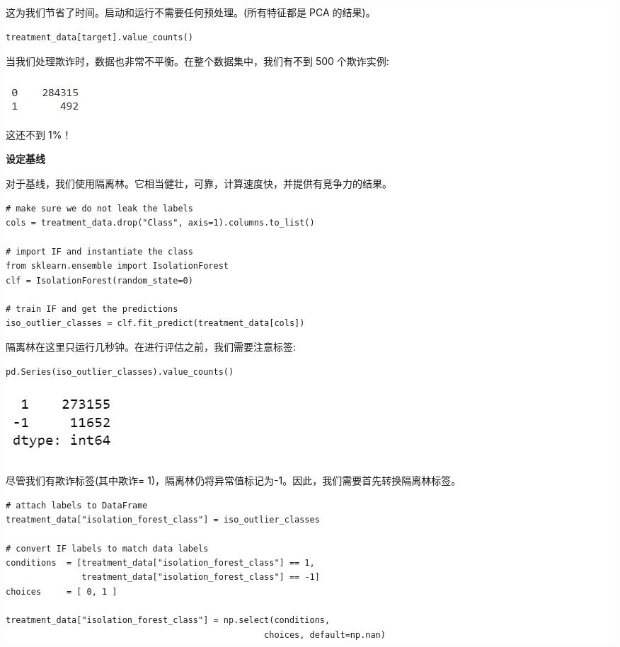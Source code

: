 这为我们节省了时间。启动和运行不需要任何预处理。(所有特征都是 PCA 的结果)。

```
treatment_data[target].value_counts()
```

当我们处理欺诈时，数据也非常不平衡。在整个数据集中，我们有不到 500 个欺诈实例:

![](img/247ef7e2f3655500cb85c9deecf84504.png)

这还不到 1%！

**设定基线**

对于基线，我们使用隔离林。它相当健壮，可靠，计算速度快，并提供有竞争力的结果。

```
# make sure we do not leak the labels
cols = treatment_data.drop("Class", axis=1).columns.to_list()

# import IF and instantiate the class
from sklearn.ensemble import IsolationForest
clf = IsolationForest(random_state=0)

# train IF and get the predictions
iso_outlier_classes = clf.fit_predict(treatment_data[cols])
```

隔离林在这里只运行几秒钟。在进行评估之前，我们需要注意标签:

```
pd.Series(iso_outlier_classes).value_counts()
```

![](img/2ba72fea1fe454572070165446b06b55.png)

尽管我们有欺诈标签(其中欺诈= 1)，隔离林仍将异常值标记为-1。因此，我们需要首先转换隔离林标签。

```
# attach labels to DataFrame
treatment_data["isolation_forest_class"] = iso_outlier_classes

# convert IF labels to match data labels
conditions  = [treatment_data["isolation_forest_class"] == 1, 
               treatment_data["isolation_forest_class"] == -1]
choices     = [ 0, 1 ]

treatment_data["isolation_forest_class"] = np.select(conditions, 
                                                   choices, default=np.nan)
```
